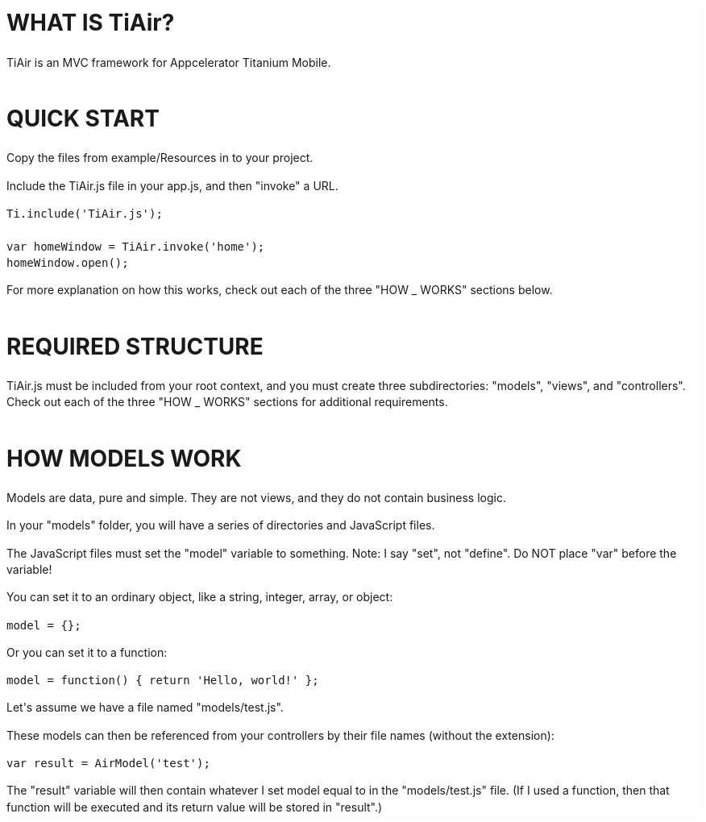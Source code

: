 WHAT IS TiAir?
===========================
TiAir is an MVC framework for Appcelerator Titanium Mobile.


QUICK START
===========================
Copy the files from example/Resources in to your project.

Include the TiAir.js file in your app.js, and then "invoke" a URL.

<pre>
Ti.include('TiAir.js');

var homeWindow = TiAir.invoke('home');
homeWindow.open();
</pre>

For more explanation on how this works, check out each of the three "HOW _ WORKS" sections below.


REQUIRED STRUCTURE
===========================
TiAir.js must be included from your root context, and you must create three subdirectories: "models", "views", and
"controllers". Check out each of the three "HOW _ WORKS" sections for additional requirements.


HOW MODELS WORK
===========================
Models are data, pure and simple. They are not views, and they do not contain business logic.

In your "models" folder, you will have a series of directories and JavaScript files.

The JavaScript files must set the "model" variable to something. Note: I say "set", not "define". Do NOT place "var"
before the variable!

You can set it to an ordinary object, like a string, integer, array, or object:
<pre>
model = {};
</pre>

Or you can set it to a function:
<pre>
model = function() { return 'Hello, world!' };
</pre>

Let's assume we have a file named "models/test.js".

These models can then be referenced from your controllers by their file names (without the extension):
<pre>
var result = AirModel('test');
</pre>

The "result" variable will then contain whatever I set model equal to in the "models/test.js" file. (If I used a function,
then that function will be executed and its return value will be stored in "result".)
